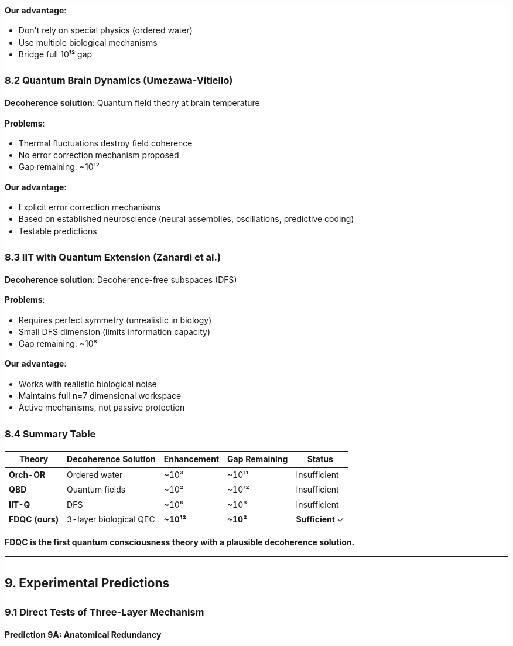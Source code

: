 **Our advantage**: 
- Don't rely on special physics (ordered water)
- Use multiple biological mechanisms
- Bridge full 10¹² gap

### 8.2 Quantum Brain Dynamics (Umezawa-Vitiello)

**Decoherence solution**: Quantum field theory at brain temperature

**Problems**:
- Thermal fluctuations destroy field coherence
- No error correction mechanism proposed
- Gap remaining: ~10¹²

**Our advantage**:
- Explicit error correction mechanisms
- Based on established neuroscience (neural assemblies, oscillations, predictive coding)
- Testable predictions

### 8.3 IIT with Quantum Extension (Zanardi et al.)

**Decoherence solution**: Decoherence-free subspaces (DFS)

**Problems**:
- Requires perfect symmetry (unrealistic in biology)
- Small DFS dimension (limits information capacity)
- Gap remaining: ~10⁸

**Our advantage**:
- Works with realistic biological noise
- Maintains full n=7 dimensional workspace
- Active mechanisms, not passive protection

### 8.4 Summary Table

| Theory | Decoherence Solution | Enhancement | Gap Remaining | Status |
|--------|---------------------|-------------|---------------|---------|
| **Orch-OR** | Ordered water | ~10³ | ~10¹¹ | Insufficient |
| **QBD** | Quantum fields | ~10² | ~10¹² | Insufficient |
| **IIT-Q** | DFS | ~10⁶ | ~10⁸ | Insufficient |
| **FDQC (ours)** | 3-layer biological QEC | **~10¹²** | **~10²** | **Sufficient** ✓ |

**FDQC is the first quantum consciousness theory with a plausible decoherence solution.**

---

## 9. Experimental Predictions

### 9.1 Direct Tests of Three-Layer Mechanism

**Prediction 9A: Anatomical Redundancy**
